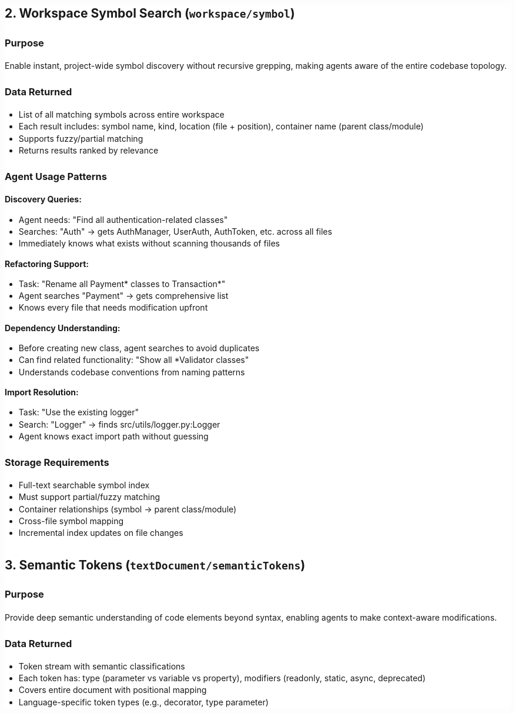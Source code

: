 ## 2. Workspace Symbol Search (`workspace/symbol`)

### Purpose
Enable instant, project-wide symbol discovery without recursive grepping, making agents aware of the entire codebase topology.

### Data Returned
- List of all matching symbols across entire workspace
- Each result includes: symbol name, kind, location (file + position), container name (parent class/module)
- Supports fuzzy/partial matching
- Returns results ranked by relevance

### Agent Usage Patterns

**Discovery Queries:**
- Agent needs: "Find all authentication-related classes"
- Searches: "Auth" → gets AuthManager, UserAuth, AuthToken, etc. across all files
- Immediately knows what exists without scanning thousands of files

**Refactoring Support:**
- Task: "Rename all Payment* classes to Transaction*"
- Agent searches "Payment" → gets comprehensive list
- Knows every file that needs modification upfront

**Dependency Understanding:**
- Before creating new class, agent searches to avoid duplicates
- Can find related functionality: "Show all *Validator classes"
- Understands codebase conventions from naming patterns

**Import Resolution:**
- Task: "Use the existing logger"
- Search: "Logger" → finds src/utils/logger.py:Logger
- Agent knows exact import path without guessing

### Storage Requirements
- Full-text searchable symbol index
- Must support partial/fuzzy matching
- Container relationships (symbol → parent class/module)
- Cross-file symbol mapping
- Incremental index updates on file changes

## 3. Semantic Tokens (`textDocument/semanticTokens`)

### Purpose
Provide deep semantic understanding of code elements beyond syntax, enabling agents to make context-aware modifications.

### Data Returned
- Token stream with semantic classifications
- Each token has: type (parameter vs variable vs property), modifiers (readonly, static, async, deprecated)
- Covers entire document with positional mapping
- Language-specific token types (e.g., decorator, type parameter)
